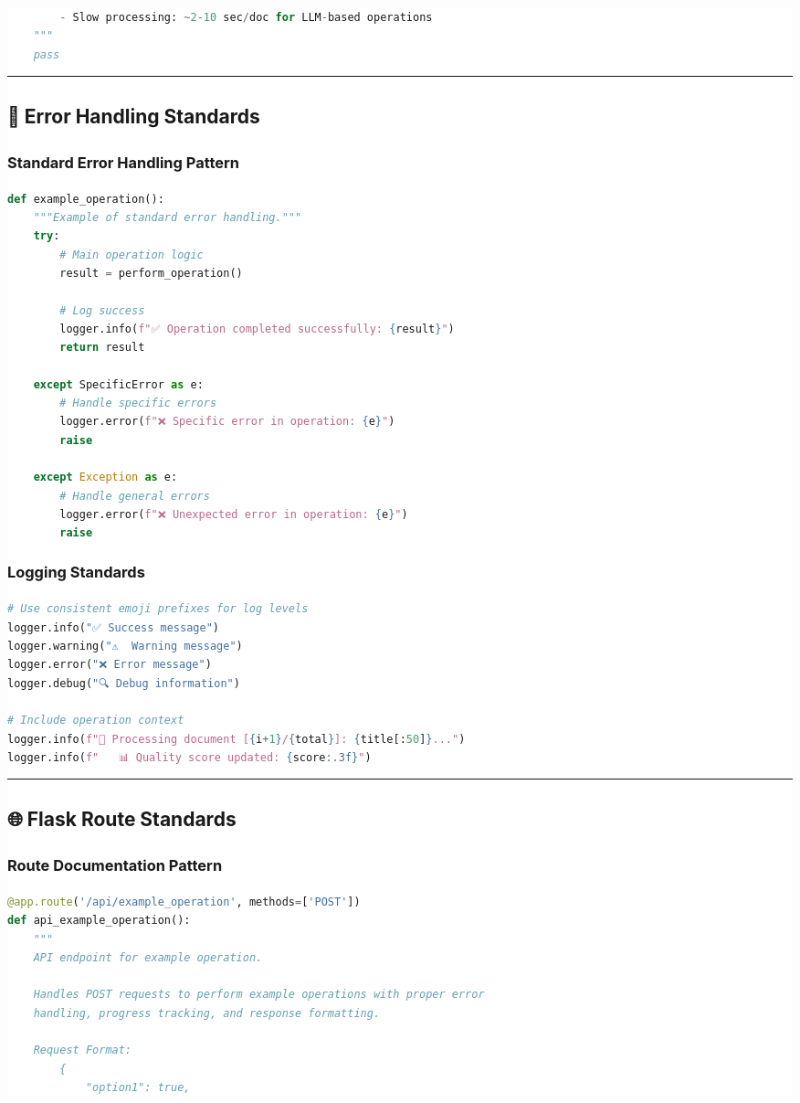 ```python
        - Slow processing: ~2-10 sec/doc for LLM-based operations
    """
    pass
```

---

## 🔧 **Error Handling Standards**

### **Standard Error Handling Pattern**
```python
def example_operation():
    """Example of standard error handling."""
    try:
        # Main operation logic
        result = perform_operation()
        
        # Log success
        logger.info(f"✅ Operation completed successfully: {result}")
        return result
        
    except SpecificError as e:
        # Handle specific errors
        logger.error(f"❌ Specific error in operation: {e}")
        raise
        
    except Exception as e:
        # Handle general errors
        logger.error(f"❌ Unexpected error in operation: {e}")
        raise
```

### **Logging Standards**
```python
# Use consistent emoji prefixes for log levels
logger.info("✅ Success message")
logger.warning("⚠️  Warning message")
logger.error("❌ Error message")
logger.debug("🔍 Debug information")

# Include operation context
logger.info(f"📄 Processing document [{i+1}/{total}]: {title[:50]}...")
logger.info(f"   📊 Quality score updated: {score:.3f}")
```

---

## 🌐 **Flask Route Standards**

### **Route Documentation Pattern**
```python
@app.route('/api/example_operation', methods=['POST'])
def api_example_operation():
    """
    API endpoint for example operation.
    
    Handles POST requests to perform example operations with proper error
    handling, progress tracking, and response formatting.
    
    Request Format:
        {
            "option1": true,
```